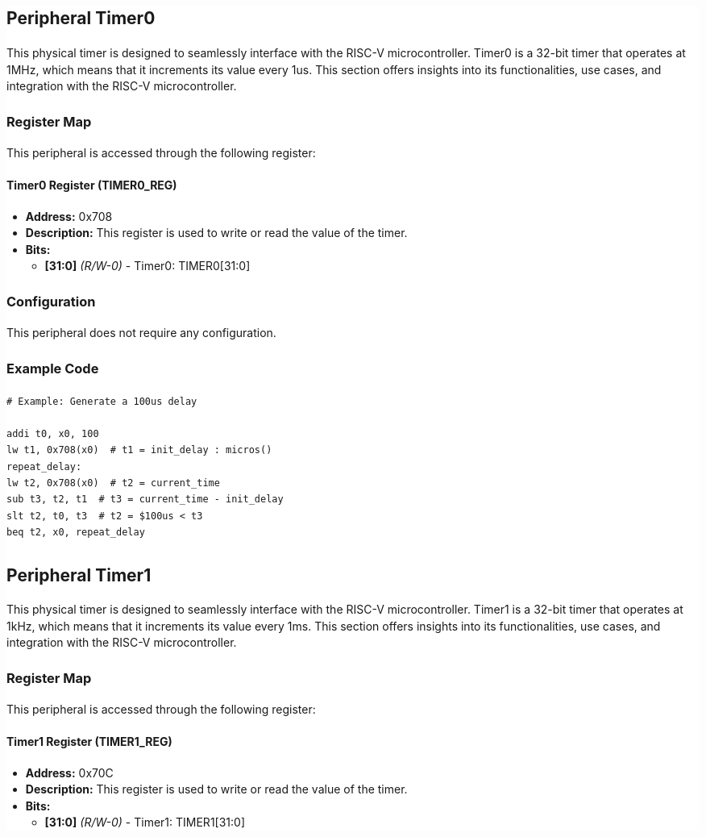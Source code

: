 ## Peripheral Timer0

This physical timer is designed to seamlessly interface with the RISC-V microcontroller. Timer0 is a 32-bit timer that operates at 1MHz, which means that it increments its value every 1us. This section offers insights into its functionalities, use cases, and integration with the RISC-V microcontroller.

### Register Map

This peripheral is accessed through the following register:

#### Timer0 Register (TIMER0_REG)

-   **Address:** 0x708
-   **Description:** This register is used to write or read the value of the timer.
-   **Bits:**
    -   **[31:0]** _(R/W-0)_ - Timer0: TIMER0[31:0]

### Configuration

This peripheral does not require any configuration.

### Example Code

```
# Example: Generate a 100us delay

addi t0, x0, 100
lw t1, 0x708(x0)  # t1 = init_delay : micros()
repeat_delay:
lw t2, 0x708(x0)  # t2 = current_time
sub t3, t2, t1  # t3 = current_time - init_delay
slt t2, t0, t3  # t2 = $100us < t3
beq t2, x0, repeat_delay
```

## Peripheral Timer1

This physical timer is designed to seamlessly interface with the RISC-V microcontroller. Timer1 is a 32-bit timer that operates at 1kHz, which means that it increments its value every 1ms. This section offers insights into its functionalities, use cases, and integration with the RISC-V microcontroller.

### Register Map

This peripheral is accessed through the following register:

#### Timer1 Register (TIMER1_REG)

-   **Address:** 0x70C
-   **Description:** This register is used to write or read the value of the timer.
-   **Bits:**
    -   **[31:0]** _(R/W-0)_ - Timer1: TIMER1[31:0]

